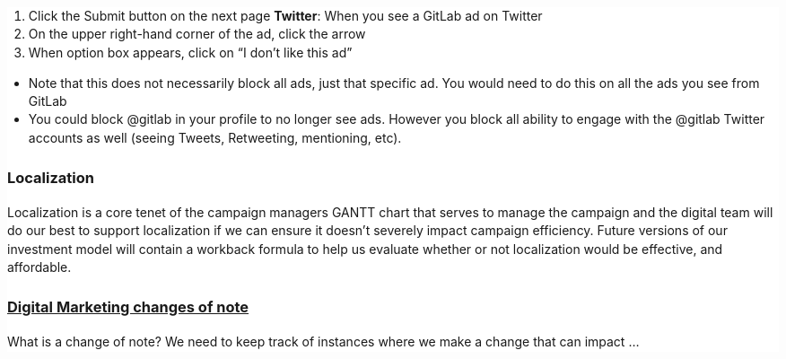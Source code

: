 1. Click the Submit button on the next page
**Twitter**: When you see a GitLab ad on Twitter
1. On the upper right-hand corner of the ad, click the arrow
1. When option box appears, click on “I don’t like this ad”
- Note that this does not necessarily block all ads, just that specific ad. You would need to do this on all the ads you see from GitLab
- You could block @gitlab in your profile to no longer see ads. However you block all ability to engage with the @gitlab Twitter accounts as well (seeing Tweets, Retweeting, mentioning, etc).
### Localization
Localization is a core tenet of the campaign managers GANTT chart that serves to manage the campaign and the digital team will do our best to support localization if we can ensure it doesn’t severely impact campaign efficiency. Future versions of our investment model will contain a workback formula to help us evaluate whether or not localization would be effective, and affordable.
### [Digital Marketing changes of note](https://handbook.gitlab.com/handbook/marketing/integrated-marketing/digital-strategy/digital-strategy-management/changes-of-note/)
What is a change of note? We need to keep track of instances where we make a change that can impact …
